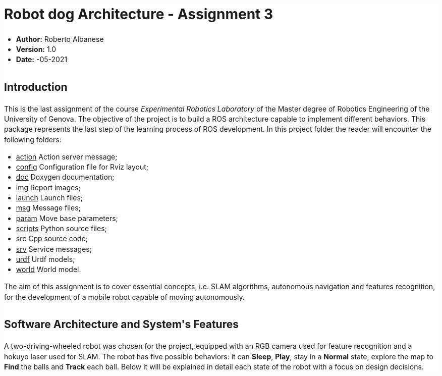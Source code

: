 # Robot dog Architecture - Assignment 3

   - __Author:__ Roberto Albanese
   - __Version:__ 1.0
   - __Date:__ -05-2021

## Introduction
This is the last assignment of the course *Experimental Robotics Laboratory* of the Master degree of Robotics Engineering of the University of Genova. The objective of the project is to build a ROS architecture capable to implement different behaviors. This package represents the last step of the learning process of ROS development.
In this project folder the reader will encounter the following folders:
- [action](https://github.com/robertoalbanese/Experimental-Robotics-Laboratory/tree/master/experimental_ws/src/exp_assignment3/exp_assignment3/action) Action server message;
- [config](https://github.com/robertoalbanese/Experimental-Robotics-Laboratory/tree/master/experimental_ws/src/exp_assignment3/exp_assignment3/config) Configuration file for Rviz layout;
- [doc](https://github.com/robertoalbanese/Experimental-Robotics-Laboratory/tree/master/experimental_ws/src/exp_assignment3/exp_assignment3/doc/html) Doxygen documentation;
- [img](https://github.com/robertoalbanese/Experimental-Robotics-Laboratory/tree/master/experimental_ws/src/exp_assignment3/exp_assignment3/img) Report images;
- [launch](https://github.com/robertoalbanese/Experimental-Robotics-Laboratory/tree/master/experimental_ws/src/exp_assignment3/exp_assignment3/launch) Launch files;
- [msg](https://github.com/robertoalbanese/Experimental-Robotics-Laboratory/tree/master/experimental_ws/src/exp_assignment3/exp_assignment3/msg) Message files;
- [param](https://github.com/robertoalbanese/Experimental-Robotics-Laboratory/tree/master/experimental_ws/src/exp_assignment3/exp_assignment3/param) Move base parameters;
- [scripts](https://github.com/robertoalbanese/Experimental-Robotics-Laboratory/tree/master/experimental_ws/src/exp_assignment3/exp_assignment3/scripts) Python source files;
- [src](https://github.com/robertoalbanese/Experimental-Robotics-Laboratory/tree/master/experimental_ws/src/exp_assignment3/exp_assignment3/src) Cpp source code;
- [srv](https://github.com/robertoalbanese/Experimental-Robotics-Laboratory/tree/master/experimental_ws/src/exp_assignment3/exp_assignment3/srv) Service messages;
- [urdf](https://github.com/robertoalbanese/Experimental-Robotics-Laboratory/tree/master/experimental_ws/src/exp_assignment3/exp_assignment3/urdf) Urdf models;
- [world](https://github.com/robertoalbanese/Experimental-Robotics-Laboratory/tree/master/experimental_ws/src/exp_assignment3/exp_assignment3/world) World model.

The aim of this assignment is to cover essential concepts, i.e. SLAM algorithms, autonomous navigation and features recognition, for the development of a mobile robot capable of moving autonomously.

## Software Architecture and System's Features
A two-driving-wheeled robot was chosen for the project, equipped with an RGB camera used for feature recognition and a hokuyo laser used for SLAM. The robot has five possible behaviors: it can **Sleep**, **Play**, stay in a **Normal** state, explore the map to **Find** the balls and **Track** each ball. Below it will be explained in detail each state of the robot with a focus on design decisions.
<p align="center">